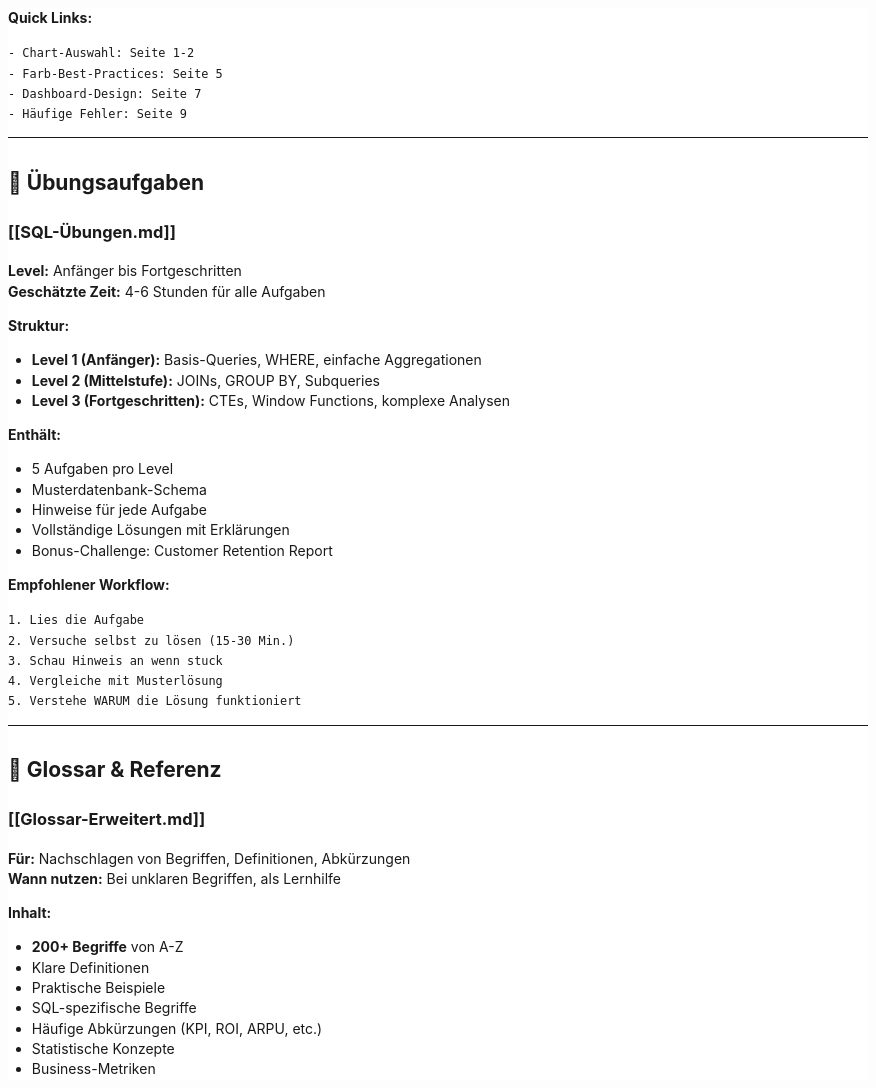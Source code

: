 **Quick Links:**
```
- Chart-Auswahl: Seite 1-2
- Farb-Best-Practices: Seite 5
- Dashboard-Design: Seite 7
- Häufige Fehler: Seite 9
```

---

## 🎯 Übungsaufgaben

### [[SQL-Übungen.md]]
**Level:** Anfänger bis Fortgeschritten  
**Geschätzte Zeit:** 4-6 Stunden für alle Aufgaben

**Struktur:**
- **Level 1 (Anfänger):** Basis-Queries, WHERE, einfache Aggregationen
- **Level 2 (Mittelstufe):** JOINs, GROUP BY, Subqueries
- **Level 3 (Fortgeschritten):** CTEs, Window Functions, komplexe Analysen

**Enthält:**
- 5 Aufgaben pro Level
- Musterdatenbank-Schema
- Hinweise für jede Aufgabe
- Vollständige Lösungen mit Erklärungen
- Bonus-Challenge: Customer Retention Report

**Empfohlener Workflow:**
```
1. Lies die Aufgabe
2. Versuche selbst zu lösen (15-30 Min.)
3. Schau Hinweis an wenn stuck
4. Vergleiche mit Musterlösung
5. Verstehe WARUM die Lösung funktioniert
```

---

## 📖 Glossar & Referenz

### [[Glossar-Erweitert.md]]
**Für:** Nachschlagen von Begriffen, Definitionen, Abkürzungen  
**Wann nutzen:** Bei unklaren Begriffen, als Lernhilfe

**Inhalt:**
- **200+ Begriffe** von A-Z
- Klare Definitionen
- Praktische Beispiele
- SQL-spezifische Begriffe
- Häufige Abkürzungen (KPI, ROI, ARPU, etc.)
- Statistische Konzepte
- Business-Metriken
